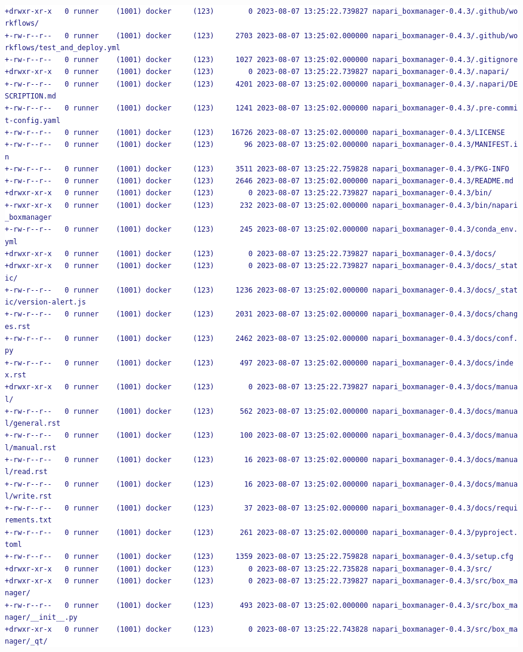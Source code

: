 ```diff
+drwxr-xr-x   0 runner    (1001) docker     (123)        0 2023-08-07 13:25:22.739827 napari_boxmanager-0.4.3/.github/workflows/
+-rw-r--r--   0 runner    (1001) docker     (123)     2703 2023-08-07 13:25:02.000000 napari_boxmanager-0.4.3/.github/workflows/test_and_deploy.yml
+-rw-r--r--   0 runner    (1001) docker     (123)     1027 2023-08-07 13:25:02.000000 napari_boxmanager-0.4.3/.gitignore
+drwxr-xr-x   0 runner    (1001) docker     (123)        0 2023-08-07 13:25:22.739827 napari_boxmanager-0.4.3/.napari/
+-rw-r--r--   0 runner    (1001) docker     (123)     4201 2023-08-07 13:25:02.000000 napari_boxmanager-0.4.3/.napari/DESCRIPTION.md
+-rw-r--r--   0 runner    (1001) docker     (123)     1241 2023-08-07 13:25:02.000000 napari_boxmanager-0.4.3/.pre-commit-config.yaml
+-rw-r--r--   0 runner    (1001) docker     (123)    16726 2023-08-07 13:25:02.000000 napari_boxmanager-0.4.3/LICENSE
+-rw-r--r--   0 runner    (1001) docker     (123)       96 2023-08-07 13:25:02.000000 napari_boxmanager-0.4.3/MANIFEST.in
+-rw-r--r--   0 runner    (1001) docker     (123)     3511 2023-08-07 13:25:22.759828 napari_boxmanager-0.4.3/PKG-INFO
+-rw-r--r--   0 runner    (1001) docker     (123)     2646 2023-08-07 13:25:02.000000 napari_boxmanager-0.4.3/README.md
+drwxr-xr-x   0 runner    (1001) docker     (123)        0 2023-08-07 13:25:22.739827 napari_boxmanager-0.4.3/bin/
+-rwxr-xr-x   0 runner    (1001) docker     (123)      232 2023-08-07 13:25:02.000000 napari_boxmanager-0.4.3/bin/napari_boxmanager
+-rw-r--r--   0 runner    (1001) docker     (123)      245 2023-08-07 13:25:02.000000 napari_boxmanager-0.4.3/conda_env.yml
+drwxr-xr-x   0 runner    (1001) docker     (123)        0 2023-08-07 13:25:22.739827 napari_boxmanager-0.4.3/docs/
+drwxr-xr-x   0 runner    (1001) docker     (123)        0 2023-08-07 13:25:22.739827 napari_boxmanager-0.4.3/docs/_static/
+-rw-r--r--   0 runner    (1001) docker     (123)     1236 2023-08-07 13:25:02.000000 napari_boxmanager-0.4.3/docs/_static/version-alert.js
+-rw-r--r--   0 runner    (1001) docker     (123)     2031 2023-08-07 13:25:02.000000 napari_boxmanager-0.4.3/docs/changes.rst
+-rw-r--r--   0 runner    (1001) docker     (123)     2462 2023-08-07 13:25:02.000000 napari_boxmanager-0.4.3/docs/conf.py
+-rw-r--r--   0 runner    (1001) docker     (123)      497 2023-08-07 13:25:02.000000 napari_boxmanager-0.4.3/docs/index.rst
+drwxr-xr-x   0 runner    (1001) docker     (123)        0 2023-08-07 13:25:22.739827 napari_boxmanager-0.4.3/docs/manual/
+-rw-r--r--   0 runner    (1001) docker     (123)      562 2023-08-07 13:25:02.000000 napari_boxmanager-0.4.3/docs/manual/general.rst
+-rw-r--r--   0 runner    (1001) docker     (123)      100 2023-08-07 13:25:02.000000 napari_boxmanager-0.4.3/docs/manual/manual.rst
+-rw-r--r--   0 runner    (1001) docker     (123)       16 2023-08-07 13:25:02.000000 napari_boxmanager-0.4.3/docs/manual/read.rst
+-rw-r--r--   0 runner    (1001) docker     (123)       16 2023-08-07 13:25:02.000000 napari_boxmanager-0.4.3/docs/manual/write.rst
+-rw-r--r--   0 runner    (1001) docker     (123)       37 2023-08-07 13:25:02.000000 napari_boxmanager-0.4.3/docs/requirements.txt
+-rw-r--r--   0 runner    (1001) docker     (123)      261 2023-08-07 13:25:02.000000 napari_boxmanager-0.4.3/pyproject.toml
+-rw-r--r--   0 runner    (1001) docker     (123)     1359 2023-08-07 13:25:22.759828 napari_boxmanager-0.4.3/setup.cfg
+drwxr-xr-x   0 runner    (1001) docker     (123)        0 2023-08-07 13:25:22.735828 napari_boxmanager-0.4.3/src/
+drwxr-xr-x   0 runner    (1001) docker     (123)        0 2023-08-07 13:25:22.739827 napari_boxmanager-0.4.3/src/box_manager/
+-rw-r--r--   0 runner    (1001) docker     (123)      493 2023-08-07 13:25:02.000000 napari_boxmanager-0.4.3/src/box_manager/__init__.py
+drwxr-xr-x   0 runner    (1001) docker     (123)        0 2023-08-07 13:25:22.743828 napari_boxmanager-0.4.3/src/box_manager/_qt/
```